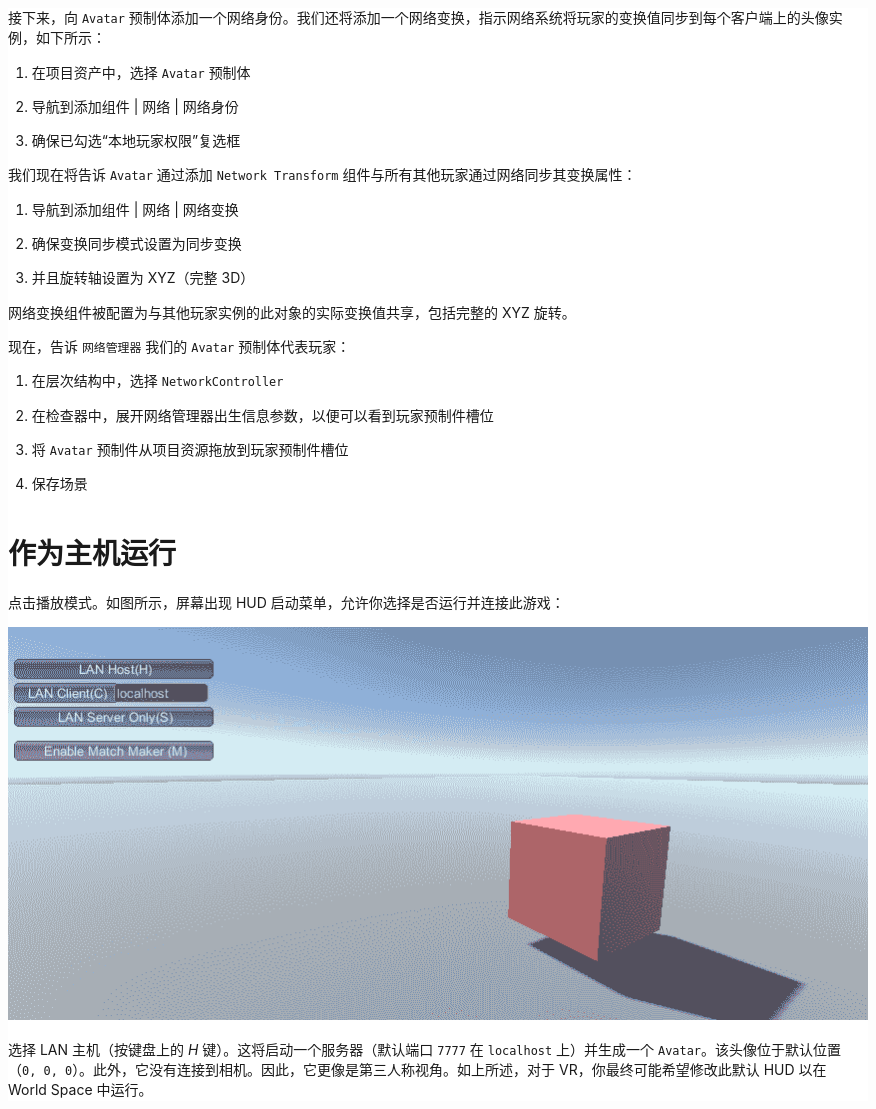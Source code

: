 接下来，向 `Avatar` 预制体添加一个网络身份。我们还将添加一个网络变换，指示网络系统将玩家的变换值同步到每个客户端上的头像实例，如下所示：

1.  在项目资产中，选择 `Avatar` 预制体

1.  导航到添加组件 | 网络 | 网络身份

1.  确保已勾选“本地玩家权限”复选框

我们现在将告诉 `Avatar` 通过添加 `Network Transform` 组件与所有其他玩家通过网络同步其变换属性：

1.  导航到添加组件 | 网络 | 网络变换

1.  确保变换同步模式设置为同步变换

1.  并且旋转轴设置为 XYZ（完整 3D）

网络变换组件被配置为与其他玩家实例的此对象的实际变换值共享，包括完整的 XYZ 旋转。

现在，告诉 `网络管理器` 我们的 `Avatar` 预制体代表玩家：

1.  在层次结构中，选择 `NetworkController`

1.  在检查器中，展开网络管理器出生信息参数，以便可以看到玩家预制件槽位

1.  将 `Avatar` 预制件从项目资源拖放到玩家预制件槽位

1.  保存场景

# 作为主机运行

点击播放模式。如图所示，屏幕出现 HUD 启动菜单，允许你选择是否运行并连接此游戏：

![图片](img/e29b8521-b239-4f76-981e-5bdaba07b3a5.png)

选择 LAN 主机（按键盘上的 *H* 键）。这将启动一个服务器（默认端口 `7777` 在 `localhost` 上）并生成一个 `Avatar`。该头像位于默认位置（`0, 0, 0`）。此外，它没有连接到相机。因此，它更像是第三人称视角。如上所述，对于 VR，你最终可能希望修改此默认 HUD 以在 World Space 中运行。
